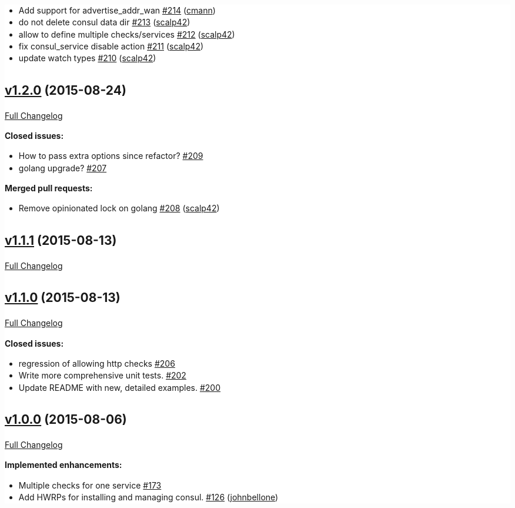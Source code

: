 - Add support for advertise\_addr\_wan [\#214](https://github.com/sous-chefs/consul/pull/214) ([cmann](https://github.com/cmann))
- do not delete consul data dir [\#213](https://github.com/sous-chefs/consul/pull/213) ([scalp42](https://github.com/scalp42))
- allow to define multiple checks/services [\#212](https://github.com/sous-chefs/consul/pull/212) ([scalp42](https://github.com/scalp42))
- fix consul\_service disable action [\#211](https://github.com/sous-chefs/consul/pull/211) ([scalp42](https://github.com/scalp42))
- update watch types [\#210](https://github.com/sous-chefs/consul/pull/210) ([scalp42](https://github.com/scalp42))

## [v1.2.0](https://github.com/sous-chefs/consul/tree/v1.2.0) (2015-08-24)

[Full Changelog](https://github.com/sous-chefs/consul/compare/v1.1.1...v1.2.0)

**Closed issues:**

- How to pass extra options since refactor? [\#209](https://github.com/sous-chefs/consul/issues/209)
- golang upgrade? [\#207](https://github.com/sous-chefs/consul/issues/207)

**Merged pull requests:**

- Remove opinionated lock on golang [\#208](https://github.com/sous-chefs/consul/pull/208) ([scalp42](https://github.com/scalp42))

## [v1.1.1](https://github.com/sous-chefs/consul/tree/v1.1.1) (2015-08-13)

[Full Changelog](https://github.com/sous-chefs/consul/compare/v1.1.0...v1.1.1)

## [v1.1.0](https://github.com/sous-chefs/consul/tree/v1.1.0) (2015-08-13)

[Full Changelog](https://github.com/sous-chefs/consul/compare/v1.0.0...v1.1.0)

**Closed issues:**

- regression of allowing http checks [\#206](https://github.com/sous-chefs/consul/issues/206)
- Write more comprehensive unit tests. [\#202](https://github.com/sous-chefs/consul/issues/202)
- Update README with new, detailed examples. [\#200](https://github.com/sous-chefs/consul/issues/200)

## [v1.0.0](https://github.com/sous-chefs/consul/tree/v1.0.0) (2015-08-06)

[Full Changelog](https://github.com/sous-chefs/consul/compare/v0.11.1...v1.0.0)

**Implemented enhancements:**

- Multiple checks for one service [\#173](https://github.com/sous-chefs/consul/issues/173)
- Add HWRPs for installing and managing consul. [\#126](https://github.com/sous-chefs/consul/pull/126) ([johnbellone](https://github.com/johnbellone))
